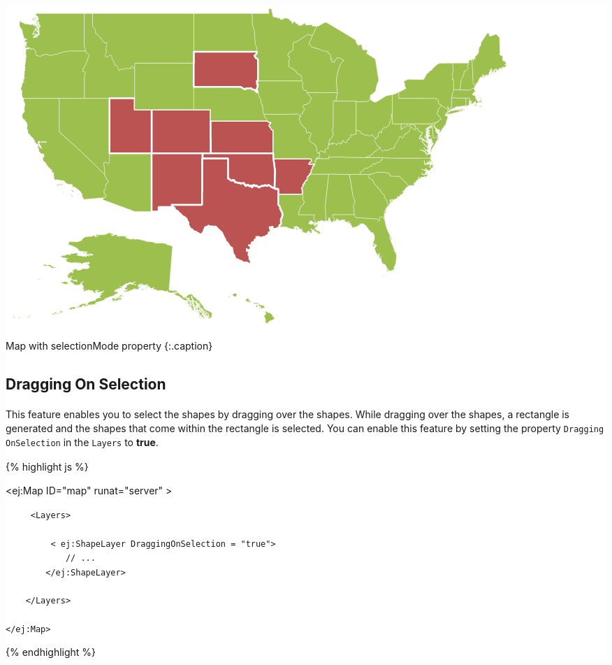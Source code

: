![](User-Interaction_images/User-Interaction_img5.png)

Map with selectionMode property
{:.caption} 

## Dragging On Selection

This feature enables you to select the shapes by dragging over the shapes. While dragging over the shapes, a rectangle is generated and the shapes that come within the rectangle is selected.
You can enable this feature by setting the property `DraggingOnSelection` in the `Layers` to **true**.

{% highlight js %}

 <ej:Map ID="map" runat="server" >    

         <Layers>

             < ej:ShapeLayer DraggingOnSelection = "true">
                // ...
            </ej:ShapeLayer>

        </Layers>

    </ej:Map>     

{% endhighlight %}
